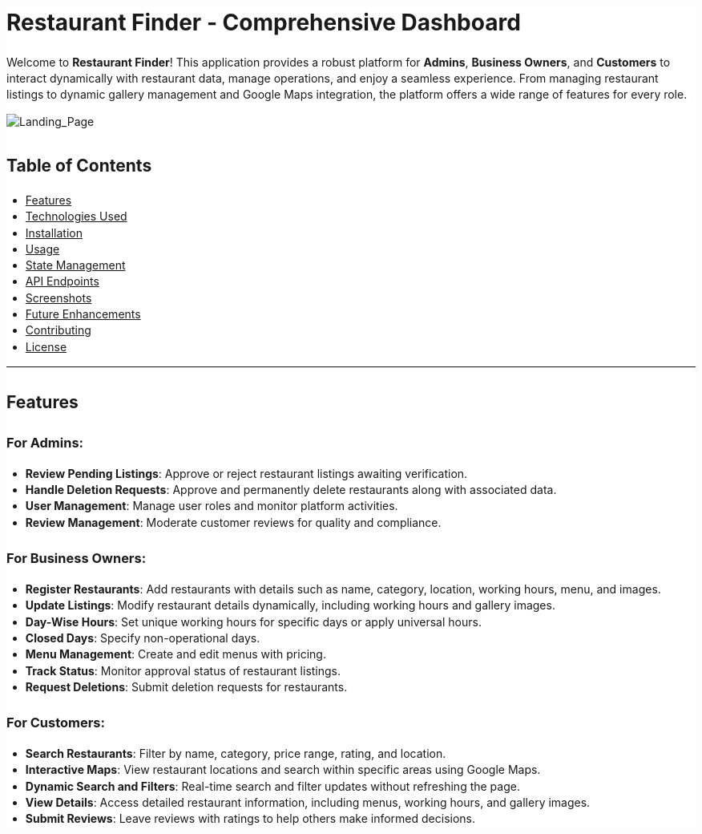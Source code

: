 # Restaurant Finder - Comprehensive Dashboard

Welcome to **Restaurant Finder**! This application provides a robust platform for **Admins**, **Business Owners**, and **Customers** to interact dynamically with restaurant data, manage operations, and enjoy a seamless experience. From managing restaurant listings to dynamic gallery management and Google Maps integration, the platform offers a wide range of features for every role.

![Landing_Page](https://github.com/user-attachments/assets/f1f2c853-6e11-4b4c-a38e-23bf6db589cd)

## Table of Contents

- [Features](#features)
- [Technologies Used](#technologies-used)
- [Installation](#installation)
- [Usage](#usage)
- [State Management](#state-management)
- [API Endpoints](#api-endpoints)
- [Screenshots](#screenshots)
- [Future Enhancements](#future-enhancements)
- [Contributing](#contributing)
- [License](#license)

---

## Features

### For Admins:
- **Review Pending Listings**: Approve or reject restaurant listings awaiting verification.
- **Handle Deletion Requests**: Approve and permanently delete restaurants along with associated data.
- **User Management**: Manage user roles and monitor platform activities.
- **Review Management**: Moderate customer reviews for quality and compliance.

### For Business Owners:
- **Register Restaurants**: Add restaurants with details such as name, category, location, working hours, menu, and images.
- **Update Listings**: Modify restaurant details dynamically, including working hours and gallery images.
- **Day-Wise Hours**: Set unique working hours for specific days or apply universal hours.
- **Closed Days**: Specify non-operational days.
- **Menu Management**: Create and edit menus with pricing.
- **Track Status**: Monitor approval status of restaurant listings.
- **Request Deletions**: Submit deletion requests for restaurants.

### For Customers:
- **Search Restaurants**: Filter by name, category, price range, rating, and location.
- **Interactive Maps**: View restaurant locations and search within specific areas using Google Maps.
- **Dynamic Search and Filters**: Real-time search and filter updates without refreshing the page.
- **View Details**: Access detailed restaurant information, including menus, working hours, and gallery images.
- **Submit Reviews**: Leave reviews with ratings to help others make informed decisions.

